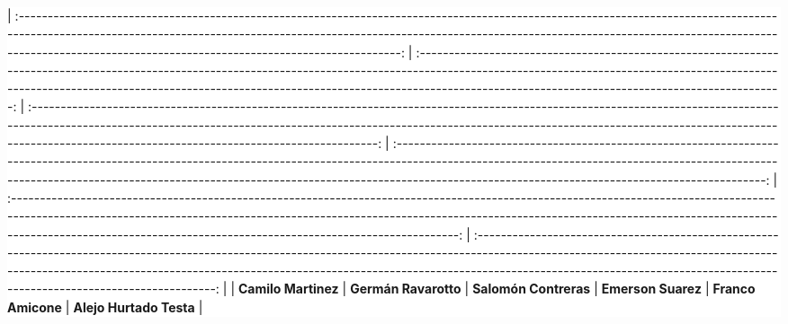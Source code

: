 | :--------------------------------------------------------------------------------------------------------------------------------------------------------------------------------------------------------------------------------------------------------------------------------------------------------------------------------------------: | :-----------------------------------------------------------------------------------------------------------------------------------------------------------------------------------------------------------------------------------------------------------------------------------------------------------------------------------------: | :--------------------------------------------------------------------------------------------------------------------------------------------------------------------------------------------------------------------------------------------------------------------------------------------------------------------------------------: | :------------------------------------------------------------------------------------------------------------------------------------------------------------------------------------------------------------------------------------------------------------------------------------------------------------------------------------------: | :-------------------------------------------------------------------------------------------------------------------------------------------------------------------------------------------------------------------------------------------------------------------------------------------------------------------------------------------------------: | :------------------------------------------------------------------------------------------------------------------------------------------------------------------------------------------------------------------------------------------------------------------------------------------------------------------------------------------------------------------: |
|                                                                                                                                                              **Camilo Martinez**                                                                                                                                                               |                                                                                                                                                            **Germán Ravarotto**                                                                                                                                                             |                                                                                                                                                          **Salomón Contreras**                                                                                                                                                           |                                                                                                                                                              **Emerson Suarez**                                                                                                                                                              |                                                                                                                                                                    **Franco Amicone**                                                                                                                                                                     |                                                                                                                                                                       **Alejo Hurtado Testa**                                                                                                                                                                        |